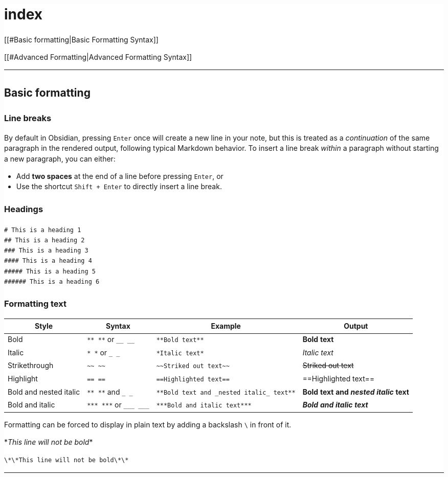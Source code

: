 
# index

[[#Basic formatting|Basic Formatting Syntax]]

[[#Advanced Formatting|Advanced Formatting Syntax]]

---

## Basic formatting

### Line breaks 

By default in Obsidian, pressing `Enter` once will create a new line in your note, but this is treated as a _continuation_ of the same paragraph in the rendered output, following typical Markdown behavior. To insert a line break _within_ a paragraph without starting a new paragraph, you can either:

- Add **two spaces** at the end of a line before pressing `Enter`, or
- Use the shortcut `Shift + Enter` to directly insert a line break.



### Headings

```
# This is a heading 1
## This is a heading 2 
### This is a heading 3 
#### This is a heading 4 
##### This is a heading 5 
###### This is a heading 6
```


### Formatting text

| Style                  | Syntax                 | Example                                  | Output                                 |
| ---------------------- | ---------------------- | ---------------------------------------- | -------------------------------------- |
| Bold                   | `** **` or `__ __`     | `**Bold text**`                          | **Bold text**                          |
| Italic                 | `* *` or `_ _`         | `*Italic text*`                          | _Italic text_                          |
| Strikethrough          | `~~ ~~`                | `~~Striked out text~~`                   | ~~Striked out text~~                   |
| Highlight              | `== ==`                | `==Highlighted text==`                   | ==Highlighted text==                   |
| Bold and nested italic | `** **` and `_ _`      | `**Bold text and _nested italic_ text**` | **Bold text and _nested italic_ text** |
| Bold and italic        | `*** ***` or `___ ___` | `***Bold and italic text***`             | **_Bold and italic text_**             |

Formatting can be forced to display in plain text by adding a backslash `\` in front of it.

\**This line will not be bold*\*

```
\*\*This line will not be bold\*\*
```

---

[^1]: This is the referenced text.
[^2]: Add 2 spaces at the start of each new line.
[^note]: Named footnotes still appear as numbers, but can make it easier to identify and link references.